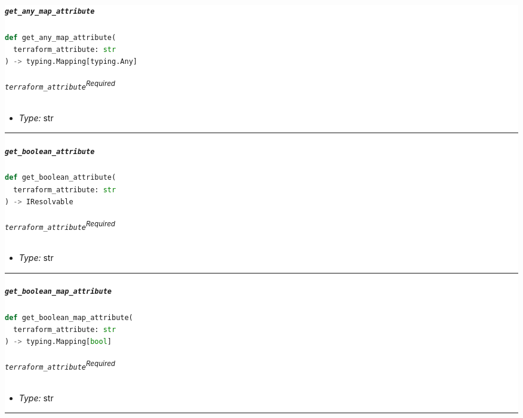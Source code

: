 ##### `get_any_map_attribute` <a name="get_any_map_attribute" id="@cdktf/provider-datadog.logsPipelineOrder.LogsPipelineOrder.getAnyMapAttribute"></a>

```python
def get_any_map_attribute(
  terraform_attribute: str
) -> typing.Mapping[typing.Any]
```

###### `terraform_attribute`<sup>Required</sup> <a name="terraform_attribute" id="@cdktf/provider-datadog.logsPipelineOrder.LogsPipelineOrder.getAnyMapAttribute.parameter.terraformAttribute"></a>

- *Type:* str

---

##### `get_boolean_attribute` <a name="get_boolean_attribute" id="@cdktf/provider-datadog.logsPipelineOrder.LogsPipelineOrder.getBooleanAttribute"></a>

```python
def get_boolean_attribute(
  terraform_attribute: str
) -> IResolvable
```

###### `terraform_attribute`<sup>Required</sup> <a name="terraform_attribute" id="@cdktf/provider-datadog.logsPipelineOrder.LogsPipelineOrder.getBooleanAttribute.parameter.terraformAttribute"></a>

- *Type:* str

---

##### `get_boolean_map_attribute` <a name="get_boolean_map_attribute" id="@cdktf/provider-datadog.logsPipelineOrder.LogsPipelineOrder.getBooleanMapAttribute"></a>

```python
def get_boolean_map_attribute(
  terraform_attribute: str
) -> typing.Mapping[bool]
```

###### `terraform_attribute`<sup>Required</sup> <a name="terraform_attribute" id="@cdktf/provider-datadog.logsPipelineOrder.LogsPipelineOrder.getBooleanMapAttribute.parameter.terraformAttribute"></a>

- *Type:* str

---
